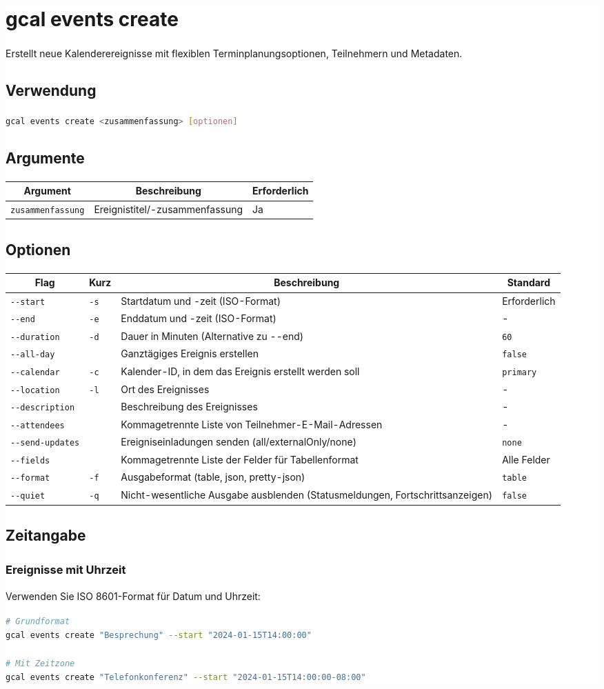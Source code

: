 # gcal events create

Erstellt neue Kalenderereignisse mit flexiblen Terminplanungsoptionen, Teilnehmern und Metadaten.

## Verwendung

```bash
gcal events create <zusammenfassung> [optionen]
```

## Argumente

| Argument | Beschreibung | Erforderlich |
|----------|--------------|--------------|
| `zusammenfassung` | Ereignistitel/-zusammenfassung | Ja |

## Optionen

| Flag | Kurz | Beschreibung | Standard |
|------|------|--------------|----------|
| `--start` | `-s` | Startdatum und -zeit (ISO-Format) | Erforderlich |
| `--end` | `-e` | Enddatum und -zeit (ISO-Format) | - |
| `--duration` | `-d` | Dauer in Minuten (Alternative zu --end) | `60` |
| `--all-day` | | Ganztägiges Ereignis erstellen | `false` |
| `--calendar` | `-c` | Kalender-ID, in dem das Ereignis erstellt werden soll | `primary` |
| `--location` | `-l` | Ort des Ereignisses | - |
| `--description` | | Beschreibung des Ereignisses | - |
| `--attendees` | | Kommagetrennte Liste von Teilnehmer-E-Mail-Adressen | - |
| `--send-updates` | | Ereigniseinladungen senden (all/externalOnly/none) | `none` |
| `--fields` | | Kommagetrennte Liste der Felder für Tabellenformat | Alle Felder |
| `--format` | `-f` | Ausgabeformat (table, json, pretty-json) | `table` |
| `--quiet` | `-q` | Nicht-wesentliche Ausgabe ausblenden (Statusmeldungen, Fortschrittsanzeigen) | `false` |

## Zeitangabe

### Ereignisse mit Uhrzeit
Verwenden Sie ISO 8601-Format für Datum und Uhrzeit:
```bash
# Grundformat
gcal events create "Besprechung" --start "2024-01-15T14:00:00"

# Mit Zeitzone
gcal events create "Telefonkonferenz" --start "2024-01-15T14:00:00-08:00"
```
